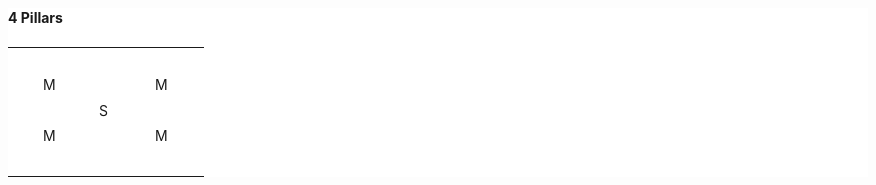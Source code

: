 </table>

#### 4 Pillars

<table class="formationTable">
  <tr>
    <td>　</td>
    <td>　</td>
    <td>　</td>
    <td>　</td>
    <td>　</td>
    <td>　</td>
    <td>　</td>
  </tr>
  <tr>
    <td>　</td>
    <td class="highlightPink">M</td>
    <td>　</td>
    <td>　</td>
    <td>　</td>
    <td class="highlightPink">M</td>
    <td>　</td>
  </tr>
  <tr>
    <td>　</td>
    <td>　</td>
    <td>　</td>
    <td class="highlightBlue">S</td>
    <td>　</td>
    <td>　</td>
    <td>　</td>
  </tr>
  <tr>
    <td>　</td>
    <td class="highlightPink">M</td>
    <td>　</td>
    <td>　</td>
    <td>　</td>
    <td class="highlightPink">M</td>
    <td>　</td>
  </tr>
  <tr>
    <td>　</td>
    <td>　</td>
    <td>　</td>
    <td>　</td>
    <td>　</td>
    <td>　</td>
    <td>　</td>
  </tr>
</table>
